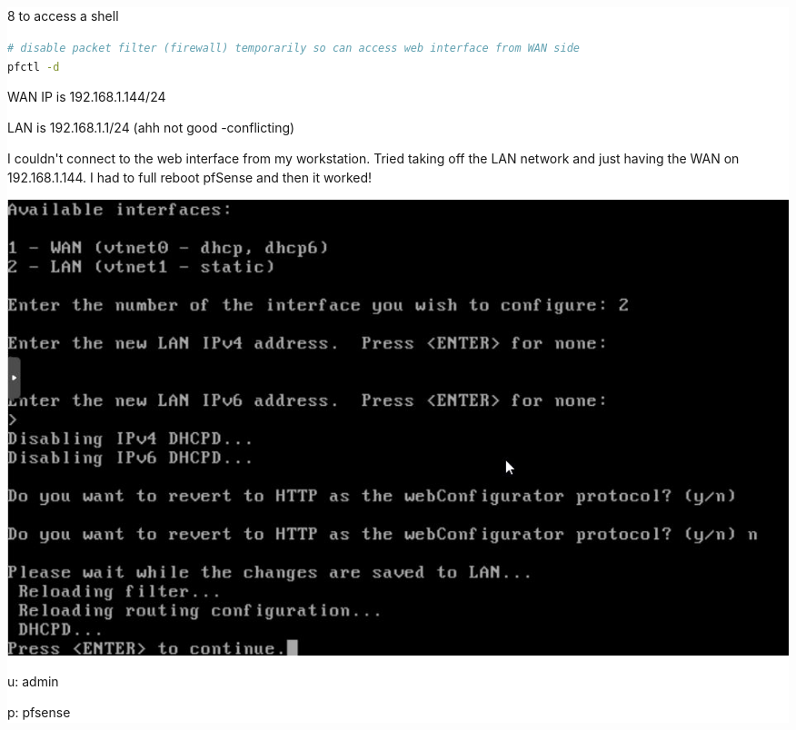 8 to access a shell

```bash
# disable packet filter (firewall) temporarily so can access web interface from WAN side
pfctl -d
```

WAN IP is 192.168.1.144/24

LAN is 192.168.1.1/24 (ahh not good -conflicting)

I couldn't connect to the web interface from my workstation. Tried taking off the LAN network and just having the WAN on 192.168.1.144. I had to full reboot pfSense and then it worked!

[![alt text](/assets/2022-01-13/blanklan.jpg "blanklan")](/assets/2022-01-13/blanklan.jpg)

u: admin

p: pfsense
